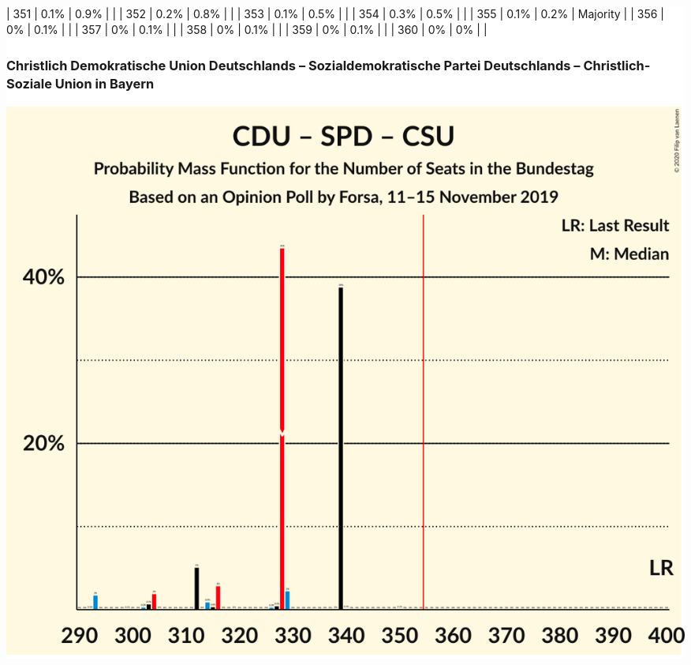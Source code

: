 | 351 | 0.1% | 0.9% |  |
| 352 | 0.2% | 0.8% |  |
| 353 | 0.1% | 0.5% |  |
| 354 | 0.3% | 0.5% |  |
| 355 | 0.1% | 0.2% | Majority |
| 356 | 0% | 0.1% |  |
| 357 | 0% | 0.1% |  |
| 358 | 0% | 0.1% |  |
| 359 | 0% | 0.1% |  |
| 360 | 0% | 0% |  |

### Christlich Demokratische Union Deutschlands – Sozialdemokratische Partei Deutschlands – Christlich-Soziale Union in Bayern

![Graph with seats probability mass function not yet produced](2019-11-15-Forsa-coalitions-seats-pmf-cdu–spd–csu.png "Seats Probability Mass Function")
